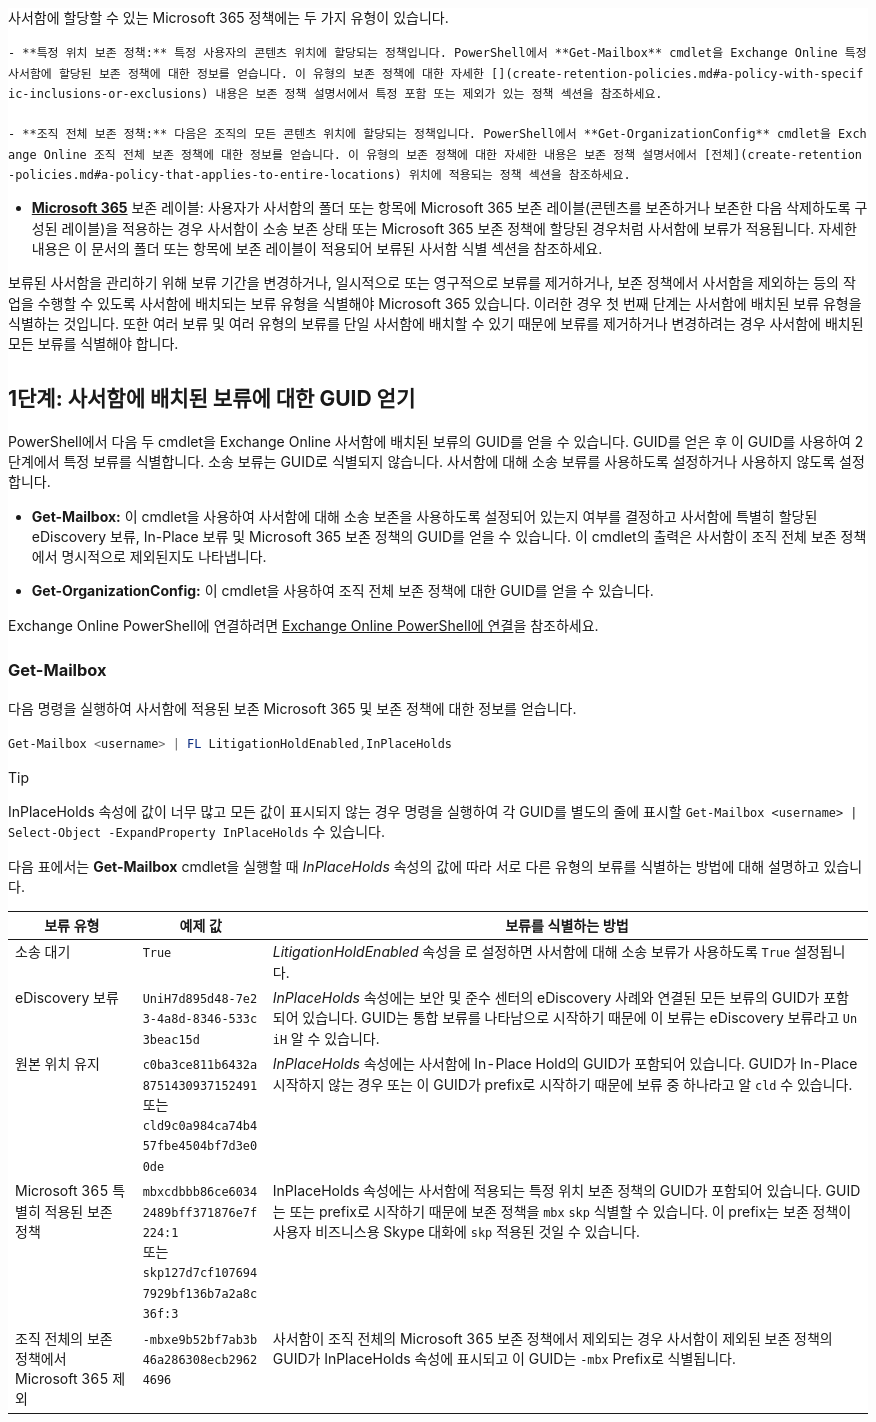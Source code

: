   사서함에 할당할 수 있는 Microsoft 365 정책에는 두 가지 유형이 있습니다.

    - **특정 위치 보존 정책:** 특정 사용자의 콘텐츠 위치에 할당되는 정책입니다. PowerShell에서 **Get-Mailbox** cmdlet을 Exchange Online 특정 사서함에 할당된 보존 정책에 대한 정보를 얻습니다. 이 유형의 보존 정책에 대한 자세한 [](create-retention-policies.md#a-policy-with-specific-inclusions-or-exclusions) 내용은 보존 정책 설명서에서 특정 포함 또는 제외가 있는 정책 섹션을 참조하세요.

    - **조직 전체 보존 정책:** 다음은 조직의 모든 콘텐츠 위치에 할당되는 정책입니다. PowerShell에서 **Get-OrganizationConfig** cmdlet을 Exchange Online 조직 전체 보존 정책에 대한 정보를 얻습니다. 이 유형의 보존 정책에 대한 자세한 내용은 보존 정책 설명서에서 [전체](create-retention-policies.md#a-policy-that-applies-to-entire-locations) 위치에 적용되는 정책 섹션을 참조하세요.

- **[Microsoft 365](retention.md)** 보존 레이블: 사용자가 사서함의 폴더 또는 항목에 Microsoft 365 보존 레이블(콘텐츠를 보존하거나 보존한 다음 삭제하도록 구성된  레이블)을 적용하는 경우 사서함이 소송 보존 상태 또는 Microsoft 365 보존 정책에 할당된 경우처럼 사서함에 보류가 적용됩니다. 자세한 내용은 이 [](#identifying-mailboxes-on-hold-because-a-retention-label-has-been-applied-to-a-folder-or-item) 문서의 폴더 또는 항목에 보존 레이블이 적용되어 보류된 사서함 식별 섹션을 참조하세요.

보류된 사서함을 관리하기 위해 보류 기간을 변경하거나, 일시적으로 또는 영구적으로 보류를 제거하거나, 보존 정책에서 사서함을 제외하는 등의 작업을 수행할 수 있도록 사서함에 배치되는 보류 유형을 식별해야 Microsoft 365 있습니다. 이러한 경우 첫 번째 단계는 사서함에 배치된 보류 유형을 식별하는 것입니다. 또한 여러 보류 및 여러 유형의 보류를 단일 사서함에 배치할 수 있기 때문에 보류를 제거하거나 변경하려는 경우 사서함에 배치된 모든 보류를 식별해야 합니다.

## <a name="step-1-obtain-the-guid-for-holds-placed-on-a-mailbox"></a>1단계: 사서함에 배치된 보류에 대한 GUID 얻기

PowerShell에서 다음 두 cmdlet을 Exchange Online 사서함에 배치된 보류의 GUID를 얻을 수 있습니다. GUID를 얻은 후 이 GUID를 사용하여 2단계에서 특정 보류를 식별합니다. 소송 보류는 GUID로 식별되지 않습니다. 사서함에 대해 소송 보류를 사용하도록 설정하거나 사용하지 않도록 설정합니다.

- **Get-Mailbox:** 이 cmdlet을 사용하여 사서함에 대해 소송 보존을 사용하도록 설정되어 있는지 여부를 결정하고 사서함에 특별히 할당된 eDiscovery 보류, In-Place 보류 및 Microsoft 365 보존 정책의 GUID를 얻을 수 있습니다. 이 cmdlet의 출력은 사서함이 조직 전체 보존 정책에서 명시적으로 제외된지도 나타냅니다.

- **Get-OrganizationConfig:** 이 cmdlet을 사용하여 조직 전체 보존 정책에 대한 GUID를 얻을 수 있습니다.

Exchange Online PowerShell에 연결하려면 [Exchange Online PowerShell에 연결](/powershell/exchange/connect-to-exchange-online-powershell)을 참조하세요.

### <a name="get-mailbox"></a>Get-Mailbox

다음 명령을 실행하여 사서함에 적용된 보존 Microsoft 365 및 보존 정책에 대한 정보를 얻습니다.

```powershell
Get-Mailbox <username> | FL LitigationHoldEnabled,InPlaceHolds
```

> [!TIP]
> InPlaceHolds 속성에 값이 너무 많고 모든 값이 표시되지 않는 경우 명령을 실행하여 각 GUID를 별도의 줄에 표시할 `Get-Mailbox <username> | Select-Object -ExpandProperty InPlaceHolds` 수 있습니다.

다음 표에서는 **Get-Mailbox** cmdlet을 실행할 때 *InPlaceHolds* 속성의 값에 따라 서로 다른 유형의 보류를 식별하는 방법에 대해 설명하고 있습니다.

| 보류 유형                                                          | 예제 값                                                                                  | 보류를 식별하는 방법                                                                                                                                                                                                                                                                                                                     |
| ------------------------------------------------------------------ | ---------------------------------------------------------------------------------------------- | -------------------------------------------------------------------------------------------------------------------------------------------------------------------------------------------------------------------------------------------------------------------------------------------------------------------------------------------- |
| 소송 대기                                                    | `True`                                                                                         | *LitigationHoldEnabled* 속성을 로 설정하면 사서함에 대해 소송 보류가 사용하도록 `True` 설정됩니다.                                                                                                                                                                                                                                         |
| eDiscovery 보류                                                    | `UniH7d895d48-7e23-4a8d-8346-533c3beac15d`                                                     | *InPlaceHolds* 속성에는 보안 및 준수 센터의 eDiscovery 사례와 연결된 모든 보류의 GUID가 포함되어 있습니다. GUID는 통합 보류를 나타남으로 시작하기 때문에 이 보류는 eDiscovery 보류라고 `UniH` 알 수 있습니다.                                                                                   |
| 원본 위치 유지                                                      | `c0ba3ce811b6432a8751430937152491` <br/> 또는 <br/> `cld9c0a984ca74b457fbe4504bf7d3e00de`        | *InPlaceHolds* 속성에는 사서함에 In-Place Hold의 GUID가 포함되어 있습니다. GUID가 In-Place 시작하지 않는 경우 또는 이 GUID가 prefix로 시작하기 때문에 보류 중 하나라고 알 `cld` 수 있습니다.                                                                                                               |
| Microsoft 365 특별히 적용된 보존 정책 | `mbxcdbbb86ce60342489bff371876e7f224:1` <br/> 또는 <br/> `skp127d7cf1076947929bf136b7a2a8c36f:3` | InPlaceHolds 속성에는 사서함에 적용되는 특정 위치 보존 정책의 GUID가 포함되어 있습니다. GUID는 또는 prefix로 시작하기 때문에 보존 정책을 `mbx` `skp` 식별할 수 있습니다. 이 prefix는 보존 정책이 사용자 비즈니스용 Skype 대화에 `skp` 적용된 것일 수 있습니다. |
| 조직 전체의 보존 정책에서 Microsoft 365 제외  | `-mbxe9b52bf7ab3b46a286308ecb29624696`                                                         | 사서함이 조직 전체의 Microsoft 365 보존 정책에서 제외되는 경우 사서함이 제외된 보존 정책의 GUID가 InPlaceHolds 속성에 표시되고 이 GUID는 `-mbx` Prefix로 식별됩니다.                                                                                                     |
